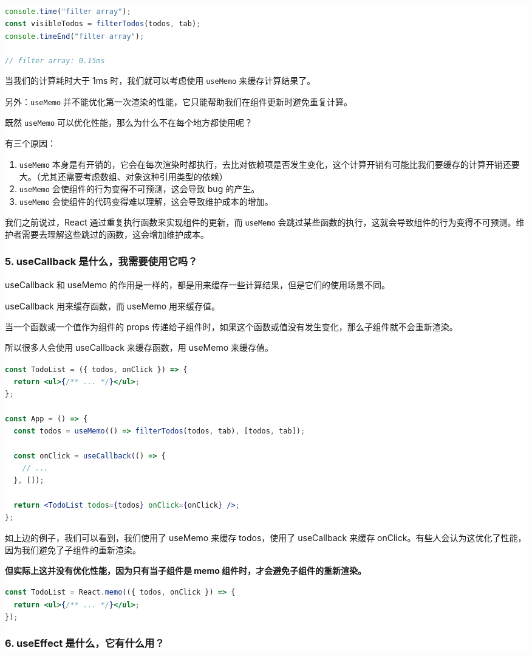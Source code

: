 ```jsx
console.time("filter array");
const visibleTodos = filterTodos(todos, tab);
console.timeEnd("filter array");

// filter array: 0.15ms
```

当我们的计算耗时大于 1ms 时，我们就可以考虑使用 `useMemo` 来缓存计算结果了。

另外：`useMemo` 并不能优化第一次渲染的性能，它只能帮助我们在组件更新时避免重复计算。

既然 `useMemo` 可以优化性能，那么为什么不在每个地方都使用呢？

有三个原因：

1. `useMemo` 本身是有开销的，它会在每次渲染时都执行，去比对依赖项是否发生变化，这个计算开销有可能比我们要缓存的计算开销还要大。（尤其还需要考虑数组、对象这种引用类型的依赖）
2. `useMemo` 会使组件的行为变得不可预测，这会导致 bug 的产生。
3. `useMemo` 会使组件的代码变得难以理解，这会导致维护成本的增加。

我们之前说过，React 通过重复执行函数来实现组件的更新，而 `useMemo` 会跳过某些函数的执行，这就会导致组件的行为变得不可预测。维护者需要去理解这些跳过的函数，这会增加维护成本。

### 5. useCallback 是什么，我需要使用它吗？

useCallback 和 useMemo 的作用是一样的，都是用来缓存一些计算结果，但是它们的使用场景不同。

useCallback 用来缓存函数，而 useMemo 用来缓存值。

当一个函数或一个值作为组件的 props 传递给子组件时，如果这个函数或值没有发生变化，那么子组件就不会重新渲染。

所以很多人会使用 useCallback 来缓存函数，用 useMemo 来缓存值。

```jsx
const TodoList = ({ todos, onClick }) => {
  return <ul>{/** ... */}</ul>;
};

const App = () => {
  const todos = useMemo(() => filterTodos(todos, tab), [todos, tab]);

  const onClick = useCallback(() => {
    // ...
  }, []);

  return <TodoList todos={todos} onClick={onClick} />;
};
```

如上边的例子，我们可以看到，我们使用了 useMemo 来缓存 todos，使用了 useCallback 来缓存 onClick。有些人会认为这优化了性能，因为我们避免了子组件的重新渲染。

**但实际上这并没有优化性能，因为只有当子组件是 memo 组件时，才会避免子组件的重新渲染。**

```jsx
const TodoList = React.memo(({ todos, onClick }) => {
  return <ul>{/** ... */}</ul>;
});
```

### 6. useEffect 是什么，它有什么用？
